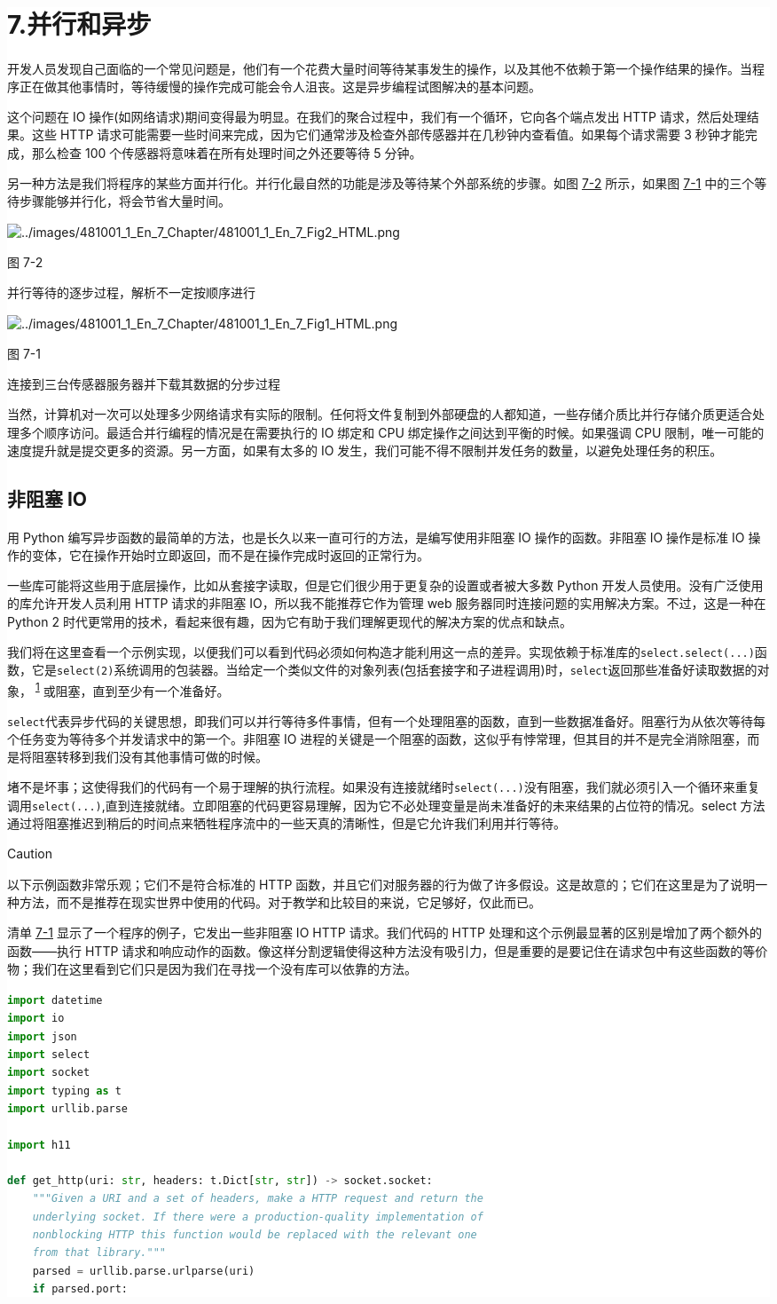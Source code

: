 # 7.并行和异步

开发人员发现自己面临的一个常见问题是，他们有一个花费大量时间等待某事发生的操作，以及其他不依赖于第一个操作结果的操作。当程序正在做其他事情时，等待缓慢的操作完成可能会令人沮丧。这是异步编程试图解决的基本问题。

这个问题在 IO 操作(如网络请求)期间变得最为明显。在我们的聚合过程中，我们有一个循环，它向各个端点发出 HTTP 请求，然后处理结果。这些 HTTP 请求可能需要一些时间来完成，因为它们通常涉及检查外部传感器并在几秒钟内查看值。如果每个请求需要 3 秒钟才能完成，那么检查 100 个传感器将意味着在所有处理时间之外还要等待 5 分钟。

另一种方法是我们将程序的某些方面并行化。并行化最自然的功能是涉及等待某个外部系统的步骤。如图 [7-2](#Fig2) 所示，如果图 [7-1](#Fig1) 中的三个等待步骤能够并行化，将会节省大量时间。

![../images/481001_1_En_7_Chapter/481001_1_En_7_Fig2_HTML.png](../images/481001_1_En_7_Chapter/481001_1_En_7_Fig2_HTML.png)

图 7-2

并行等待的逐步过程，解析不一定按顺序进行

![../images/481001_1_En_7_Chapter/481001_1_En_7_Fig1_HTML.png](../images/481001_1_En_7_Chapter/481001_1_En_7_Fig1_HTML.png)

图 7-1

连接到三台传感器服务器并下载其数据的分步过程

当然，计算机对一次可以处理多少网络请求有实际的限制。任何将文件复制到外部硬盘的人都知道，一些存储介质比并行存储介质更适合处理多个顺序访问。最适合并行编程的情况是在需要执行的 IO 绑定和 CPU 绑定操作之间达到平衡的时候。如果强调 CPU 限制，唯一可能的速度提升就是提交更多的资源。另一方面，如果有太多的 IO 发生，我们可能不得不限制并发任务的数量，以避免处理任务的积压。

## 非阻塞 IO

用 Python 编写异步函数的最简单的方法，也是长久以来一直可行的方法，是编写使用非阻塞 IO 操作的函数。非阻塞 IO 操作是标准 IO 操作的变体，它在操作开始时立即返回，而不是在操作完成时返回的正常行为。

一些库可能将这些用于底层操作，比如从套接字读取，但是它们很少用于更复杂的设置或者被大多数 Python 开发人员使用。没有广泛使用的库允许开发人员利用 HTTP 请求的非阻塞 IO，所以我不能推荐它作为管理 web 服务器同时连接问题的实用解决方案。不过，这是一种在 Python 2 时代更常用的技术，看起来很有趣，因为它有助于我们理解更现代的解决方案的优点和缺点。

我们将在这里查看一个示例实现，以便我们可以看到代码必须如何构造才能利用这一点的差异。实现依赖于标准库的`select.select(...)`函数，它是`select(2)`系统调用的包装器。当给定一个类似文件的对象列表(包括套接字和子进程调用)时，`select`返回那些准备好读取数据的对象， <sup>[1](#Fn1)</sup> 或阻塞，直到至少有一个准备好。

`select`代表异步代码的关键思想，即我们可以并行等待多件事情，但有一个处理阻塞的函数，直到一些数据准备好。阻塞行为从依次等待每个任务变为等待多个并发请求中的第一个。非阻塞 IO 进程的关键是一个阻塞的函数，这似乎有悖常理，但其目的并不是完全消除阻塞，而是将阻塞转移到我们没有其他事情可做的时候。

堵不是坏事；这使得我们的代码有一个易于理解的执行流程。如果没有连接就绪时`select(...)`没有阻塞，我们就必须引入一个循环来重复调用`select(...)`,直到连接就绪。立即阻塞的代码更容易理解，因为它不必处理变量是尚未准备好的未来结果的占位符的情况。select 方法通过将阻塞推迟到稍后的时间点来牺牲程序流中的一些天真的清晰性，但是它允许我们利用并行等待。

Caution

以下示例函数非常乐观；它们不是符合标准的 HTTP 函数，并且它们对服务器的行为做了许多假设。这是故意的；它们在这里是为了说明一种方法，而不是推荐在现实世界中使用的代码。对于教学和比较目的来说，它足够好，仅此而已。

清单 [7-1](#PC1) 显示了一个程序的例子，它发出一些非阻塞 IO HTTP 请求。我们代码的 HTTP 处理和这个示例最显著的区别是增加了两个额外的函数——执行 HTTP 请求和响应动作的函数。像这样分割逻辑使得这种方法没有吸引力，但是重要的是要记住在请求包中有这些函数的等价物；我们在这里看到它们只是因为我们在寻找一个没有库可以依靠的方法。

```py
import datetime
import io
import json
import select
import socket
import typing as t
import urllib.parse

import h11

def get_http(uri: str, headers: t.Dict[str, str]) -> socket.socket:
    """Given a URI and a set of headers, make a HTTP request and return the
    underlying socket. If there were a production-quality implementation of
    nonblocking HTTP this function would be replaced with the relevant one
    from that library."""
    parsed = urllib.parse.urlparse(uri)
    if parsed.port:
```